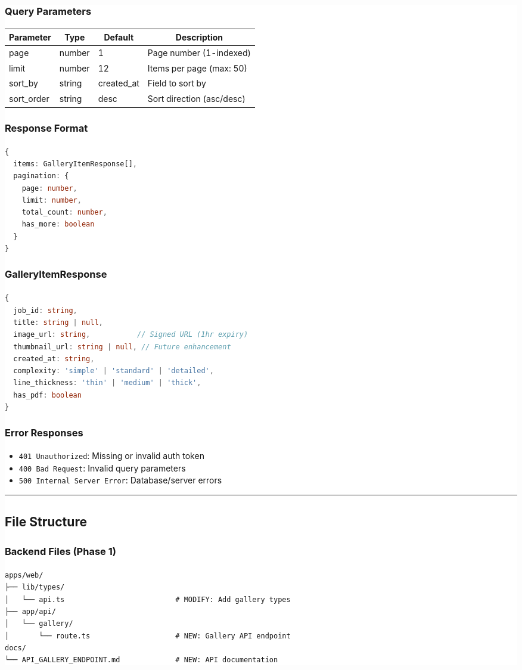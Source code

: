### Query Parameters
| Parameter   | Type   | Default | Description                          |
|-------------|--------|---------|--------------------------------------|
| page        | number | 1       | Page number (1-indexed)              |
| limit       | number | 12      | Items per page (max: 50)             |
| sort_by     | string | created_at | Field to sort by                  |
| sort_order  | string | desc    | Sort direction (asc/desc)            |

### Response Format
```typescript
{
  items: GalleryItemResponse[],
  pagination: {
    page: number,
    limit: number,
    total_count: number,
    has_more: boolean
  }
}
```

### GalleryItemResponse
```typescript
{
  job_id: string,
  title: string | null,
  image_url: string,           // Signed URL (1hr expiry)
  thumbnail_url: string | null, // Future enhancement
  created_at: string,
  complexity: 'simple' | 'standard' | 'detailed',
  line_thickness: 'thin' | 'medium' | 'thick',
  has_pdf: boolean
}
```

### Error Responses
- `401 Unauthorized`: Missing or invalid auth token
- `400 Bad Request`: Invalid query parameters
- `500 Internal Server Error`: Database/server errors

---

## File Structure

### Backend Files (Phase 1)
```
apps/web/
├── lib/types/
│   └── api.ts                          # MODIFY: Add gallery types
├── app/api/
│   └── gallery/
│       └── route.ts                    # NEW: Gallery API endpoint
docs/
└── API_GALLERY_ENDPOINT.md             # NEW: API documentation
```
